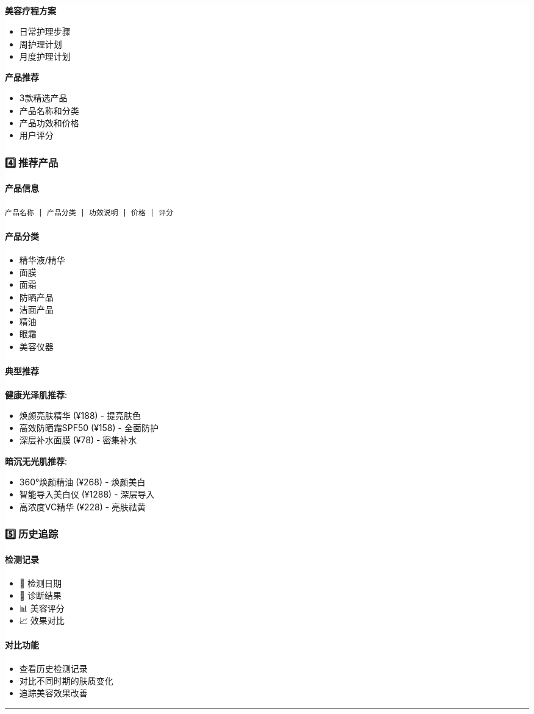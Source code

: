 **美容疗程方案**
- 日常护理步骤
- 周护理计划
- 月度护理计划

**产品推荐**
- 3款精选产品
- 产品名称和分类
- 产品功效和价格
- 用户评分

### 4️⃣ 推荐产品

#### 产品信息
```
产品名称 | 产品分类 | 功效说明 | 价格 | 评分
```

#### 产品分类
- 精华液/精华
- 面膜
- 面霜
- 防晒产品
- 洁面产品
- 精油
- 眼霜
- 美容仪器

#### 典型推荐

**健康光泽肌推荐**:
- 焕颜亮肤精华 (¥188) - 提亮肤色
- 高效防晒霜SPF50 (¥158) - 全面防护
- 深层补水面膜 (¥78) - 密集补水

**暗沉无光肌推荐**:
- 360°焕颜精油 (¥268) - 焕颜美白
- 智能导入美白仪 (¥1288) - 深层导入
- 高浓度VC精华 (¥228) - 亮肤祛黄

### 5️⃣ 历史追踪

#### 检测记录
- 📅 检测日期
- 🎯 诊断结果
- 📊 美容评分
- 📈 效果对比

#### 对比功能
- 查看历史检测记录
- 对比不同时期的肤质变化
- 追踪美容效果改善

---